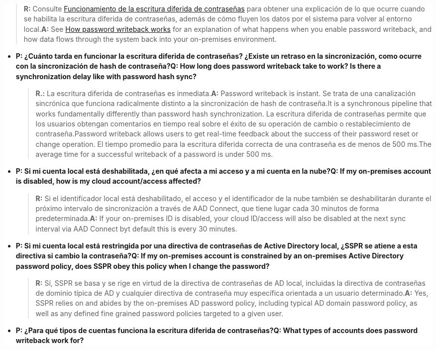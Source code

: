   > <span data-ttu-id="8c25f-218">**R:** Consulte [Funcionamiento de la escritura diferida de contraseñas](active-directory-passwords-writeback.md) para obtener una explicación de lo que ocurre cuando se habilita la escritura diferida de contraseñas, además de cómo fluyen los datos por el sistema para volver al entorno local.</span><span class="sxs-lookup"><span data-stu-id="8c25f-218">**A:** See [How password writeback works](active-directory-passwords-writeback.md) for an explanation of what happens when you enable password writeback, and how data flows through the system back into your on-premises environment.</span></span>
  >
  >
* <span data-ttu-id="8c25f-219">**P: ¿Cuánto tarda en funcionar la escritura diferida de contraseñas?  ¿Existe un retraso en la sincronización, como ocurre con la sincronización de hash de contraseña?**</span><span class="sxs-lookup"><span data-stu-id="8c25f-219">**Q:  How long does password writeback take to work?  Is there a synchronization delay like with password hash sync?**</span></span>

  > <span data-ttu-id="8c25f-220">**R.:** La escritura diferida de contraseñas es inmediata.</span><span class="sxs-lookup"><span data-stu-id="8c25f-220">**A:** Password writeback is instant.</span></span> <span data-ttu-id="8c25f-221">Se trata de una canalización sincrónica que funciona radicalmente distinto a la sincronización de hash de contraseña.</span><span class="sxs-lookup"><span data-stu-id="8c25f-221">It is a synchronous pipeline that works fundamentally differently than password hash synchronization.</span></span> <span data-ttu-id="8c25f-222">La escritura diferida de contraseñas permite que los usuarios obtengan comentarios en tiempo real sobre el éxito de su operación de cambio o restablecimiento de contraseña.</span><span class="sxs-lookup"><span data-stu-id="8c25f-222">Password writeback allows users to get real-time feedback about the success of their password reset or change operation.</span></span> <span data-ttu-id="8c25f-223">El tiempo promedio para la escritura diferida correcta de una contraseña es de menos de 500 ms.</span><span class="sxs-lookup"><span data-stu-id="8c25f-223">The average time for a successful writeback of a password is under 500 ms.</span></span>
  >
  >
* <span data-ttu-id="8c25f-224">**P: Si mi cuenta local está deshabilitada, ¿en qué afecta a mi acceso y a mi cuenta en la nube?**</span><span class="sxs-lookup"><span data-stu-id="8c25f-224">**Q:  If my on-premises account is disabled, how is my cloud account/access affected?**</span></span>

  > <span data-ttu-id="8c25f-225">**R:** Si el identificador local está deshabilitado, el acceso y el identificador de la nube también se deshabilitarán durante el próximo intervalo de sincronización a través de AAD Connect, que tiene lugar cada 30 minutos de forma predeterminada.</span><span class="sxs-lookup"><span data-stu-id="8c25f-225">**A:** If your on-premises ID is disabled, your cloud ID/access will also be disabled at the next sync interval via AAD Connect byt default this is every 30 minutes.</span></span>
  >
  >
* <span data-ttu-id="8c25f-226">**P: Si mi cuenta local está restringida por una directiva de contraseñas de Active Directory local, ¿SSPR se atiene a esta directiva si cambio la contraseña?**</span><span class="sxs-lookup"><span data-stu-id="8c25f-226">**Q:  If my on-premises account is constrained by an on-premises Active Directory password policy, does SSPR obey this policy when I change the password?**</span></span>

  > <span data-ttu-id="8c25f-227">**R:** Sí, SSPR se basa y se rige en virtud de la directiva de contraseñas de AD local, incluidas la directiva de contraseñas de dominio típica de AD y cualquier directiva de contraseña muy específica orientada a un usuario determinado.</span><span class="sxs-lookup"><span data-stu-id="8c25f-227">**A:** Yes, SSPR relies on and abides by the on-premises AD password policy, including typical AD domain password policy, as well as any defined fine grained password policies targeted to a given user.</span></span>
  >
  >
* <span data-ttu-id="8c25f-228">**P: ¿Para qué tipos de cuentas funciona la escritura diferida de contraseñas?**</span><span class="sxs-lookup"><span data-stu-id="8c25f-228">**Q:  What types of accounts does password writeback work for?**</span></span>
